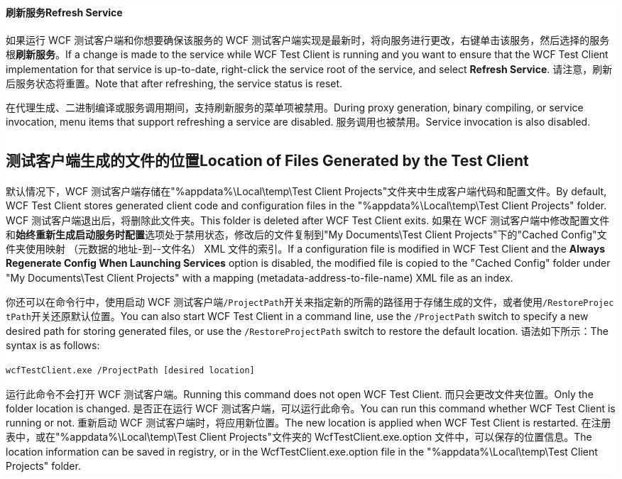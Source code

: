 #### <a name="refresh-service"></a><span data-ttu-id="cc970-193">刷新服务</span><span class="sxs-lookup"><span data-stu-id="cc970-193">Refresh Service</span></span>  
 <span data-ttu-id="cc970-194">如果运行 WCF 测试客户端和你想要确保该服务的 WCF 测试客户端实现是最新时，将向服务进行更改，右键单击该服务，然后选择的服务根**刷新服务**。</span><span class="sxs-lookup"><span data-stu-id="cc970-194">If a change is made to the service while WCF Test Client is running and you want to ensure that the WCF Test Client implementation for that service is up-to-date, right-click the service root of the service, and select **Refresh Service**.</span></span> <span data-ttu-id="cc970-195">请注意，刷新后服务状态将重置。</span><span class="sxs-lookup"><span data-stu-id="cc970-195">Note that after refreshing, the service status is reset.</span></span>  
  
 <span data-ttu-id="cc970-196">在代理生成、二进制编译或服务调用期间，支持刷新服务的菜单项被禁用。</span><span class="sxs-lookup"><span data-stu-id="cc970-196">During proxy generation, binary compiling, or service invocation, menu items that support refreshing a service are disabled.</span></span> <span data-ttu-id="cc970-197">服务调用也被禁用。</span><span class="sxs-lookup"><span data-stu-id="cc970-197">Service invocation is also disabled.</span></span>  
  
## <a name="location-of-files-generated-by-the-test-client"></a><span data-ttu-id="cc970-198">测试客户端生成的文件的位置</span><span class="sxs-lookup"><span data-stu-id="cc970-198">Location of Files Generated by the Test Client</span></span>  
 <span data-ttu-id="cc970-199">默认情况下，WCF 测试客户端存储在"%appdata%\Local\temp\Test Client Projects"文件夹中生成客户端代码和配置文件。</span><span class="sxs-lookup"><span data-stu-id="cc970-199">By default, WCF Test Client stores generated client code and configuration files in the "%appdata%\Local\temp\Test Client Projects" folder.</span></span> <span data-ttu-id="cc970-200">WCF 测试客户端退出后，将删除此文件夹。</span><span class="sxs-lookup"><span data-stu-id="cc970-200">This folder is deleted after WCF Test Client exits.</span></span> <span data-ttu-id="cc970-201">如果在 WCF 测试客户端中修改配置文件和**始终重新生成启动服务时配置**选项处于禁用状态，修改后的文件复制到"My Documents\Test Client Projects"下的"Cached Config"文件夹使用映射 （元数据的地址-到--文件名） XML 文件的索引。</span><span class="sxs-lookup"><span data-stu-id="cc970-201">If a configuration file is modified in WCF Test Client and the **Always Regenerate Config When Launching Services** option is disabled, the modified file is copied to the "Cached Config" folder under "My Documents\Test Client Projects" with a mapping (metadata-address-to-file-name) XML file as an index.</span></span>  
  
 <span data-ttu-id="cc970-202">你还可以在命令行中，使用启动 WCF 测试客户端`/ProjectPath`开关来指定新的所需的路径用于存储生成的文件，或者使用`/RestoreProjectPath`开关还原默认位置。</span><span class="sxs-lookup"><span data-stu-id="cc970-202">You can also start WCF Test Client in a command line, use the `/ProjectPath` switch to specify a new desired path for storing generated files, or use the `/RestoreProjectPath` switch to restore the default location.</span></span> <span data-ttu-id="cc970-203">语法如下所示：</span><span class="sxs-lookup"><span data-stu-id="cc970-203">The syntax is as follows:</span></span>  
  
 `wcfTestClient.exe /ProjectPath [desired location]`  
  
 <span data-ttu-id="cc970-204">运行此命令不会打开 WCF 测试客户端。</span><span class="sxs-lookup"><span data-stu-id="cc970-204">Running this command does not open WCF Test Client.</span></span> <span data-ttu-id="cc970-205">而只会更改文件夹位置。</span><span class="sxs-lookup"><span data-stu-id="cc970-205">Only the folder location is changed.</span></span> <span data-ttu-id="cc970-206">是否正在运行 WCF 测试客户端，可以运行此命令。</span><span class="sxs-lookup"><span data-stu-id="cc970-206">You can run this command whether WCF Test Client is running or not.</span></span> <span data-ttu-id="cc970-207">重新启动 WCF 测试客户端时，将应用新位置。</span><span class="sxs-lookup"><span data-stu-id="cc970-207">The new location is applied when WCF Test Client is restarted.</span></span> <span data-ttu-id="cc970-208">在注册表中，或在"%appdata%\Local\temp\Test Client Projects"文件夹的 WcfTestClient.exe.option 文件中，可以保存的位置信息。</span><span class="sxs-lookup"><span data-stu-id="cc970-208">The location information can be saved in registry, or in the WcfTestClient.exe.option file in the "%appdata%\Local\temp\Test Client Projects" folder.</span></span>  
  